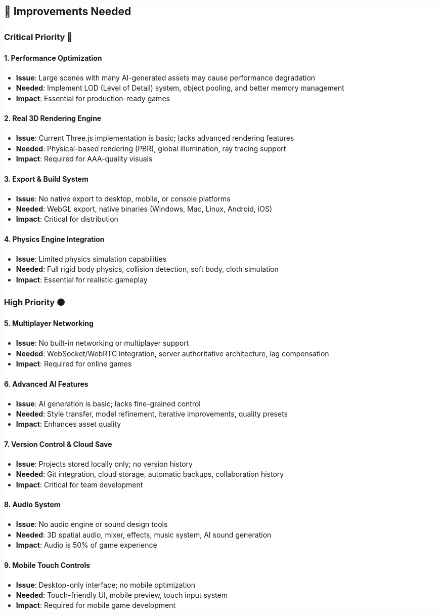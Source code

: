 
## 🔧 Improvements Needed

### Critical Priority 🔴

#### 1. **Performance Optimization**
- **Issue**: Large scenes with many AI-generated assets may cause performance degradation
- **Needed**: Implement LOD (Level of Detail) system, object pooling, and better memory management
- **Impact**: Essential for production-ready games

#### 2. **Real 3D Rendering Engine**
- **Issue**: Current Three.js implementation is basic; lacks advanced rendering features
- **Needed**: Physical-based rendering (PBR), global illumination, ray tracing support
- **Impact**: Required for AAA-quality visuals

#### 3. **Export & Build System**
- **Issue**: No native export to desktop, mobile, or console platforms
- **Needed**: WebGL export, native binaries (Windows, Mac, Linux, Android, iOS)
- **Impact**: Critical for distribution

#### 4. **Physics Engine Integration**
- **Issue**: Limited physics simulation capabilities
- **Needed**: Full rigid body physics, collision detection, soft body, cloth simulation
- **Impact**: Essential for realistic gameplay

### High Priority 🟠

#### 5. **Multiplayer Networking**
- **Issue**: No built-in networking or multiplayer support
- **Needed**: WebSocket/WebRTC integration, server authoritative architecture, lag compensation
- **Impact**: Required for online games

#### 6. **Advanced AI Features**
- **Issue**: AI generation is basic; lacks fine-grained control
- **Needed**: Style transfer, model refinement, iterative improvements, quality presets
- **Impact**: Enhances asset quality

#### 7. **Version Control & Cloud Save**
- **Issue**: Projects stored locally only; no version history
- **Needed**: Git integration, cloud storage, automatic backups, collaboration history
- **Impact**: Critical for team development

#### 8. **Audio System**
- **Issue**: No audio engine or sound design tools
- **Needed**: 3D spatial audio, mixer, effects, music system, AI sound generation
- **Impact**: Audio is 50% of game experience

#### 9. **Mobile Touch Controls**
- **Issue**: Desktop-only interface; no mobile optimization
- **Needed**: Touch-friendly UI, mobile preview, touch input system
- **Impact**: Required for mobile game development

